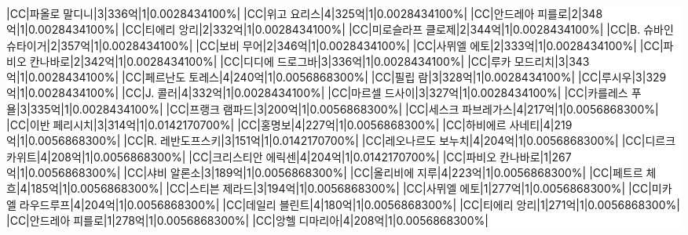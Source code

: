 |CC|파올로 말디니|3|336억|1|0.0028434100%|
|CC|위고 요리스|4|325억|1|0.0028434100%|
|CC|안드레아 피를로|2|348억|1|0.0028434100%|
|CC|티에리 앙리|2|332억|1|0.0028434100%|
|CC|미로슬라프 클로제|2|344억|1|0.0028434100%|
|CC|B. 슈바인슈타이거|2|357억|1|0.0028434100%|
|CC|보비 무어|2|346억|1|0.0028434100%|
|CC|사뮈엘 에토|2|333억|1|0.0028434100%|
|CC|파비오 칸나바로|2|342억|1|0.0028434100%|
|CC|디디에 드로그바|3|336억|1|0.0028434100%|
|CC|루카 모드리치|3|343억|1|0.0028434100%|
|CC|페르난도 토레스|4|240억|1|0.0056868300%|
|CC|필립 람|3|328억|1|0.0028434100%|
|CC|루시우|3|329억|1|0.0028434100%|
|CC|J. 콜러|4|332억|1|0.0028434100%|
|CC|마르셀 드사이|3|327억|1|0.0028434100%|
|CC|카를레스 푸욜|3|335억|1|0.0028434100%|
|CC|프랭크 램파드|3|200억|1|0.0056868300%|
|CC|세스크 파브레가스|4|217억|1|0.0056868300%|
|CC|이반 페리시치|3|314억|1|0.0142170700%|
|CC|홍명보|4|227억|1|0.0056868300%|
|CC|하비에르 사네티|4|219억|1|0.0056868300%|
|CC|R. 레반도프스키|3|151억|1|0.0142170700%|
|CC|레오나르도 보누치|4|204억|1|0.0056868300%|
|CC|디르크 카위트|4|208억|1|0.0056868300%|
|CC|크리스티안 에릭센|4|204억|1|0.0142170700%|
|CC|파비오 칸나바로|1|267억|1|0.0056868300%|
|CC|샤비 알론소|3|189억|1|0.0056868300%|
|CC|올리비에 지루|4|223억|1|0.0056868300%|
|CC|페트르 체흐|4|185억|1|0.0056868300%|
|CC|스티븐 제라드|3|194억|1|0.0056868300%|
|CC|사뮈엘 에토|1|277억|1|0.0056868300%|
|CC|미카엘 라우드루프|4|204억|1|0.0056868300%|
|CC|데일리 블린트|4|180억|1|0.0056868300%|
|CC|티에리 앙리|1|271억|1|0.0056868300%|
|CC|안드레아 피를로|1|278억|1|0.0056868300%|
|CC|앙헬 디마리아|4|208억|1|0.0056868300%|